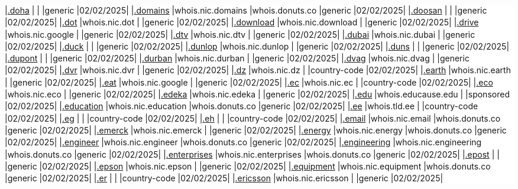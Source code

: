 |[.doha](https://www.iana.org/whois?q=doha)                            |                                  |                |generic           |02/02/2025|
|[.domains](https://www.iana.org/whois?q=domains)                      |whois.nic.domains                 |whois.donuts.co |generic           |02/02/2025|
|[.doosan](https://www.iana.org/whois?q=doosan)                        |                                  |                |generic           |02/02/2025|
|[.dot](https://www.iana.org/whois?q=dot)                              |whois.nic.dot                     |                |generic           |02/02/2025|
|[.download](https://www.iana.org/whois?q=download)                    |whois.nic.download                |                |generic           |02/02/2025|
|[.drive](https://www.iana.org/whois?q=drive)                          |whois.nic.google                  |                |generic           |02/02/2025|
|[.dtv](https://www.iana.org/whois?q=dtv)                              |whois.nic.dtv                     |                |generic           |02/02/2025|
|[.dubai](https://www.iana.org/whois?q=dubai)                          |whois.nic.dubai                   |                |generic           |02/02/2025|
|[.duck](https://www.iana.org/whois?q=duck)                            |                                  |                |generic           |02/02/2025|
|[.dunlop](https://www.iana.org/whois?q=dunlop)                        |whois.nic.dunlop                  |                |generic           |02/02/2025|
|[.duns](https://www.iana.org/whois?q=duns)                            |                                  |                |generic           |02/02/2025|
|[.dupont](https://www.iana.org/whois?q=dupont)                        |                                  |                |generic           |02/02/2025|
|[.durban](https://www.iana.org/whois?q=durban)                        |whois.nic.durban                  |                |generic           |02/02/2025|
|[.dvag](https://www.iana.org/whois?q=dvag)                            |whois.nic.dvag                    |                |generic           |02/02/2025|
|[.dvr](https://www.iana.org/whois?q=dvr)                              |whois.nic.dvr                     |                |generic           |02/02/2025|
|[.dz](https://www.iana.org/whois?q=dz)                                |whois.nic.dz                      |                |country-code      |02/02/2025|
|[.earth](https://www.iana.org/whois?q=earth)                          |whois.nic.earth                   |                |generic           |02/02/2025|
|[.eat](https://www.iana.org/whois?q=eat)                              |whois.nic.google                  |                |generic           |02/02/2025|
|[.ec](https://www.iana.org/whois?q=ec)                                |whois.nic.ec                      |                |country-code      |02/02/2025|
|[.eco](https://www.iana.org/whois?q=eco)                              |whois.nic.eco                     |                |generic           |02/02/2025|
|[.edeka](https://www.iana.org/whois?q=edeka)                          |whois.nic.edeka                   |                |generic           |02/02/2025|
|[.edu](https://www.iana.org/whois?q=edu)                              |whois.educause.edu                |                |sponsored         |02/02/2025|
|[.education](https://www.iana.org/whois?q=education)                  |whois.nic.education               |whois.donuts.co |generic           |02/02/2025|
|[.ee](https://www.iana.org/whois?q=ee)                                |whois.tld.ee                      |                |country-code      |02/02/2025|
|[.eg](https://www.iana.org/whois?q=eg)                                |                                  |                |country-code      |02/02/2025|
|[.eh](https://www.iana.org/whois?q=eh)                                |                                  |                |country-code      |02/02/2025|
|[.email](https://www.iana.org/whois?q=email)                          |whois.nic.email                   |whois.donuts.co |generic           |02/02/2025|
|[.emerck](https://www.iana.org/whois?q=emerck)                        |whois.nic.emerck                  |                |generic           |02/02/2025|
|[.energy](https://www.iana.org/whois?q=energy)                        |whois.nic.energy                  |whois.donuts.co |generic           |02/02/2025|
|[.engineer](https://www.iana.org/whois?q=engineer)                    |whois.nic.engineer                |whois.donuts.co |generic           |02/02/2025|
|[.engineering](https://www.iana.org/whois?q=engineering)              |whois.nic.engineering             |whois.donuts.co |generic           |02/02/2025|
|[.enterprises](https://www.iana.org/whois?q=enterprises)              |whois.nic.enterprises             |whois.donuts.co |generic           |02/02/2025|
|[.epost](https://www.iana.org/whois?q=epost)                          |                                  |                |generic           |02/02/2025|
|[.epson](https://www.iana.org/whois?q=epson)                          |whois.nic.epson                   |                |generic           |02/02/2025|
|[.equipment](https://www.iana.org/whois?q=equipment)                  |whois.nic.equipment               |whois.donuts.co |generic           |02/02/2025|
|[.er](https://www.iana.org/whois?q=er)                                |                                  |                |country-code      |02/02/2025|
|[.ericsson](https://www.iana.org/whois?q=ericsson)                    |whois.nic.ericsson                |                |generic           |02/02/2025|